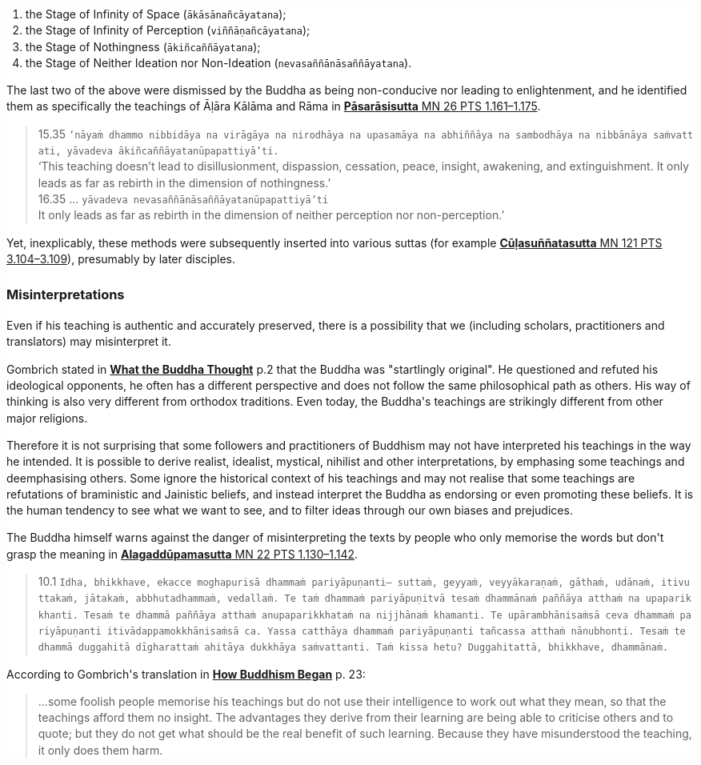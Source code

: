 1. the Stage of Infinity of Space (`ākāsānañcāyatana`);
2. the Stage of Infinity of Perception (`viññāṇañcāyatana`);
3. the Stage of Nothingness (`ākiñcaññāyatana`);
4. the Stage of Neither Ideation nor Non-Ideation (`nevasaññānāsaññāyatana`).

The last two of the above were dismissed by the Buddha as being non-conducive nor leading to enlightenment, and he identified them as specifically the teachings of Āḷāra Kālāma and Rāma in [**Pāsarāsisutta** MN 26 PTS 1.161–1.175](https://suttacentral.net/mn26).

>15.35 `‘nāyaṁ dhammo nibbidāya na virāgāya na nirodhāya na upasamāya na abhiññāya na sambodhāya na nibbānāya saṁvattati, yāvadeva ākiñcaññāyatanūpapattiyā’ti.`  
>‘This teaching doesn’t lead to disillusionment, dispassion, cessation, peace, insight, awakening, and extinguishment. It only leads as far as rebirth in the dimension of nothingness.’  
>16.35 ... `yāvadeva nevasaññānāsaññāyatanūpapattiyā’ti`  
>It only leads as far as rebirth in the dimension of neither perception nor non-perception.’

Yet, inexplicably, these methods were subsequently inserted into various suttas (for example [**Cūḷasuññatasutta** MN 121 PTS 3.104–3.109](https://suttacentral.net/mn121)), presumably by later disciples.

### Misinterpretations

Even if his teaching is authentic and accurately preserved, there is a possibility that we (including scholars, practitioners and translators) may misinterpret it.

Gombrich stated in [**What the Buddha Thought**](https://archive.org/details/WhatTheBuddhaThought) p.2  that the Buddha was "startlingly original". He questioned and refuted his ideological opponents, he often has a different perspective and does not follow the same philosophical path as others. His way of thinking is also very different from orthodox traditions. Even today, the Buddha's teachings are strikingly different from other major religions.

Therefore it is not surprising that some followers and practitioners of Buddhism may not have interpreted his teachings in the way he intended. It is possible to derive realist, idealist, mystical, nihilist and other interpretations, by emphasing some teachings and deemphasising others. Some ignore the historical context of his teachings and may not realise that some teachings are refutations of braministic and Jainistic beliefs, and instead interpret the Buddha as endorsing or even promoting these beliefs. It is the human tendency to see what we want to see, and to filter ideas through our own biases and prejudices.

The Buddha himself warns against the danger of misinterpreting the texts by people who only memorise the words but don't grasp the meaning in [**Alagaddūpamasutta** MN 22 PTS 1.130–1.142](https://suttacentral.net/mn22).

>10.1 `Idha, bhikkhave, ekacce moghapurisā dhammaṁ pariyāpuṇanti— suttaṁ, geyyaṁ, veyyākaraṇaṁ, gāthaṁ, udānaṁ, itivuttakaṁ, jātakaṁ, abbhutadhammaṁ, vedallaṁ. Te taṁ dhammaṁ pariyāpuṇitvā tesaṁ dhammānaṁ paññāya atthaṁ na upaparikkhanti. Tesaṁ te dhammā paññāya atthaṁ anupaparikkhataṁ na nijjhānaṁ khamanti. Te upārambhānisaṁsā ceva dhammaṁ pariyāpuṇanti itivādappamokkhānisaṁsā ca. Yassa catthāya dhammaṁ pariyāpuṇanti tañcassa atthaṁ nānubhonti. Tesaṁ te dhammā duggahitā dīgharattaṁ ahitāya dukkhāya saṁvattanti. Taṁ kissa hetu? Duggahitattā, bhikkhave, dhammānaṁ.`

According to Gombrich's translation in [**How Buddhism Began**](https://ahandfulofleaves.files.wordpress.com/2012/02/how-buddhism-began_gombrich.pdf) p. 23:

> ...some foolish people memorise his teachings but do not use their intelligence to work out what they mean, so that the teachings afford them no insight. The advantages they derive from their learning are being able to criticise others and to quote; but they do not get what should be the real benefit of such learning. Because they have misunderstood the teaching, it only does them harm.
